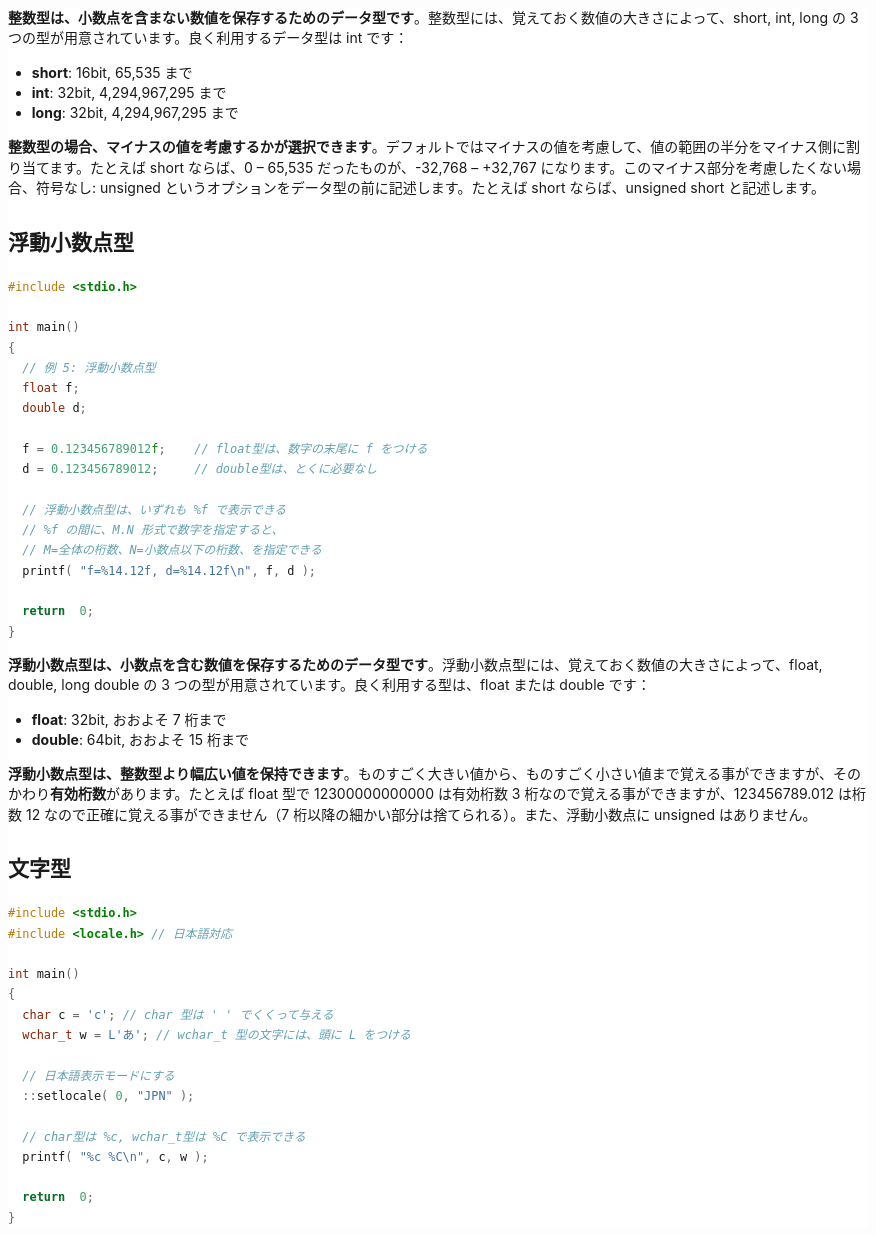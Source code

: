 ```cpp
```

**整数型は、小数点を含まない数値を保存するためのデータ型です**。整数型には、覚えておく数値の大きさによって、short, int, long の 3 つの型が用意されています。良く利用するデータ型は int です：

- **short**: 16bit, 65,535 まで
- **int**: 32bit, 4,294,967,295 まで
- **long**: 32bit, 4,294,967,295 まで

**整数型の場合、マイナスの値を考慮するかが選択できます**。デフォルトではマイナスの値を考慮して、値の範囲の半分をマイナス側に割り当てます。たとえば short ならば、0 – 65,535 だったものが、-32,768 – +32,767 になります。このマイナス部分を考慮したくない場合、符号なし: unsigned というオプションをデータ型の前に記述します。たとえば short ならば、unsigned short と記述します。

## 浮動小数点型

```cpp
#include <stdio.h>

int main()
{
  // 例 5: 浮動小数点型
  float f;
  double d;

  f = 0.123456789012f;    // float型は、数字の末尾に f をつける
  d = 0.123456789012;     // double型は、とくに必要なし

  // 浮動小数点型は、いずれも %f で表示できる
  // %f の間に、M.N 形式で数字を指定すると、
  // M=全体の桁数、N=小数点以下の桁数、を指定できる
  printf( "f=%14.12f, d=%14.12f\n", f, d );

  return  0;
}
```

**浮動小数点型は、小数点を含む数値を保存するためのデータ型です**。浮動小数点型には、覚えておく数値の大きさによって、float, double, long double の 3 つの型が用意されています。良く利用する型は、float または double です：

- **float**: 32bit, おおよそ 7 桁まで
- **double**: 64bit, おおよそ 15 桁まで

**浮動小数点型は、整数型より幅広い値を保持できます**。ものすごく大きい値から、ものすごく小さい値まで覚える事ができますが、そのかわり**有効桁数**があります。たとえば float 型で 12300000000000 は有効桁数 3 桁なので覚える事ができますが、123456789.012 は桁数 12 なので正確に覚える事ができません（7 桁以降の細かい部分は捨てられる）。また、浮動小数点に unsigned はありません。

## 文字型

```cpp
#include <stdio.h>
#include <locale.h> // 日本語対応

int main()
{
  char c = 'c'; // char 型は ' ' でくくって与える
  wchar_t w = L'あ'; // wchar_t 型の文字には、頭に L をつける

  // 日本語表示モードにする
  ::setlocale( 0, "JPN" );

  // char型は %c, wchar_t型は %C で表示できる
  printf( "%c %C\n", c, w );

  return  0;
}
```